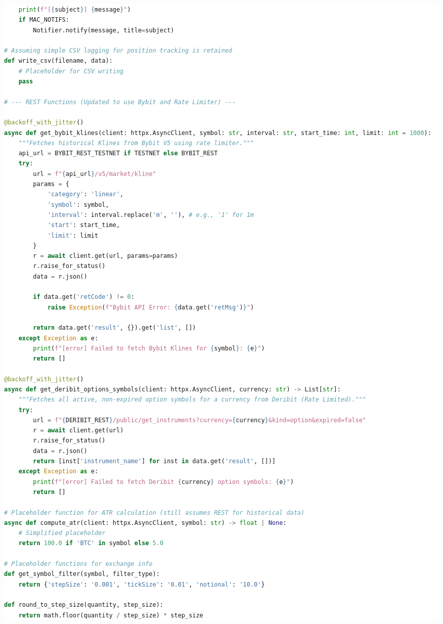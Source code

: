 ```python
    print(f"[{subject}] {message}")
    if MAC_NOTIFS:
        Notifier.notify(message, title=subject)

# Assuming simple CSV logging for position tracking is retained
def write_csv(filename, data):
    # Placeholder for CSV writing
    pass

# --- REST Functions (Updated to use Bybit and Rate Limiter) ---

@backoff_with_jitter()
async def get_bybit_klines(client: httpx.AsyncClient, symbol: str, interval: str, start_time: int, limit: int = 1000):
    """Fetches historical Klines from Bybit V5 using rate limiter."""
    api_url = BYBIT_REST_TESTNET if TESTNET else BYBIT_REST
    try:
        url = f"{api_url}/v5/market/kline"
        params = {
            'category': 'linear',
            'symbol': symbol,
            'interval': interval.replace('m', ''), # e.g., '1' for 1m
            'start': start_time,
            'limit': limit
        }
        r = await client.get(url, params=params)
        r.raise_for_status()
        data = r.json()
        
        if data.get('retCode') != 0:
            raise Exception(f"Bybit API Error: {data.get('retMsg')}")

        return data.get('result', {}).get('list', [])
    except Exception as e:
        print(f"[error] Failed to fetch Bybit Klines for {symbol}: {e}")
        return []

@backoff_with_jitter()
async def get_deribit_options_symbols(client: httpx.AsyncClient, currency: str) -> List[str]:
    """Fetches all active, non-expired option symbols for a currency from Deribit (Rate Limited)."""
    try:
        url = f"{DERIBIT_REST}/public/get_instruments?currency={currency}&kind=option&expired=false"
        r = await client.get(url)
        r.raise_for_status()
        data = r.json()
        return [inst['instrument_name'] for inst in data.get('result', [])]
    except Exception as e:
        print(f"[error] Failed to fetch Deribit {currency} option symbols: {e}")
        return []

# Placeholder function for ATR calculation (still assumes REST for historical data)
async def compute_atr(client: httpx.AsyncClient, symbol: str) -> float | None:
    # Simplified placeholder
    return 100.0 if 'BTC' in symbol else 5.0

# Placeholder functions for exchange info
def get_symbol_filter(symbol, filter_type):
    return {'stepSize': '0.001', 'tickSize': '0.01', 'notional': '10.0'}

def round_to_step_size(quantity, step_size):
    return math.floor(quantity / step_size) * step_size
```